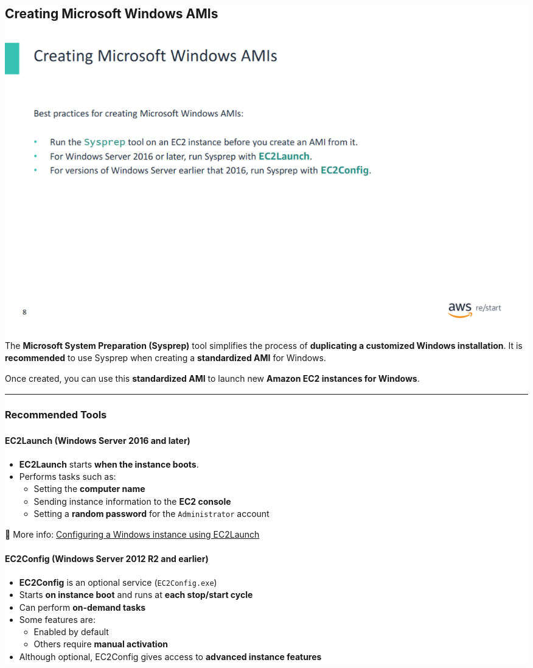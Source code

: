 
## Creating Microsoft Windows AMIs

![Creating Microsoft Windows AMIs](../../../assets/jumpstart/ami-building-strategy/create_windows_ami.png)

The **Microsoft System Preparation (Sysprep)** tool simplifies the process of **duplicating a customized Windows installation**. It is **recommended** to use Sysprep when creating a **standardized AMI** for Windows.

Once created, you can use this **standardized AMI** to launch new **Amazon EC2 instances for Windows**.

---

### Recommended Tools

#### EC2Launch (Windows Server 2016 and later)
- **EC2Launch** starts **when the instance boots**.
- Performs tasks such as:
  - Setting the **computer name**
  - Sending instance information to the **EC2 console**
  - Setting a **random password** for the `Administrator` account

📘 More info: [Configuring a Windows instance using EC2Launch](https://docs.aws.amazon.com/AWSEC2/latest/WindowsGuide/ec2launch.html)

#### EC2Config (Windows Server 2012 R2 and earlier)
- **EC2Config** is an optional service (`EC2Config.exe`)
- Starts **on instance boot** and runs at **each stop/start cycle**
- Can perform **on-demand tasks**
- Some features are:
  - Enabled by default
  - Others require **manual activation**
- Although optional, EC2Config gives access to **advanced instance features**
